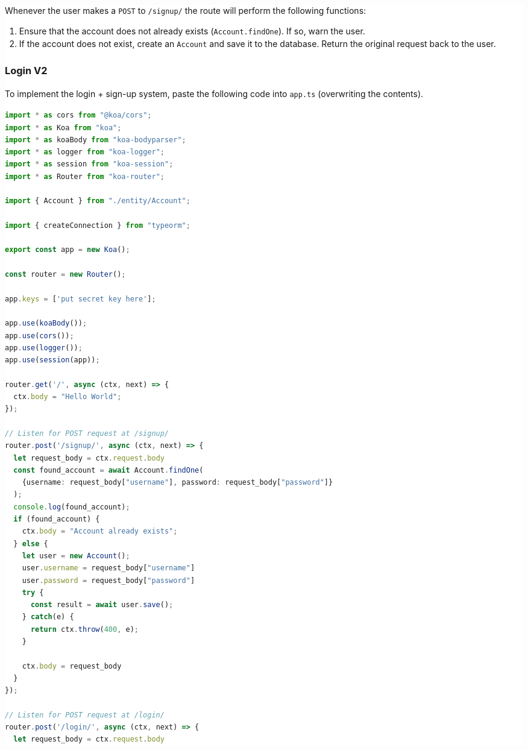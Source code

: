 Whenever the user makes a `POST` to `/signup/` the route will perform the
following functions:
1. Ensure that the account does not already exists (`Account.findOne`). If
   so, warn the user.
2. If the account does not exist, create an `Account` and save it to the
   database. Return the original request back to the user.

### Login V2
To implement the login + sign-up system, paste the following code into `app.ts`
(overwriting the contents).

```typescript
import * as cors from "@koa/cors";
import * as Koa from "koa";
import * as koaBody from "koa-bodyparser";
import * as logger from "koa-logger";
import * as session from "koa-session";
import * as Router from "koa-router";

import { Account } from "./entity/Account";

import { createConnection } from "typeorm";

export const app = new Koa();

const router = new Router();

app.keys = ['put secret key here'];

app.use(koaBody());
app.use(cors());
app.use(logger());
app.use(session(app));

router.get('/', async (ctx, next) => {
  ctx.body = "Hello World";
});

// Listen for POST request at /signup/
router.post('/signup/', async (ctx, next) => {
  let request_body = ctx.request.body
  const found_account = await Account.findOne(
    {username: request_body["username"], password: request_body["password"]}
  );
  console.log(found_account);
  if (found_account) {
    ctx.body = "Account already exists";
  } else {
    let user = new Account();
    user.username = request_body["username"]
    user.password = request_body["password"]
    try {
      const result = await user.save();
    } catch(e) {
      return ctx.throw(400, e);
    }

    ctx.body = request_body
  }
});

// Listen for POST request at /login/
router.post('/login/', async (ctx, next) => {
  let request_body = ctx.request.body
```